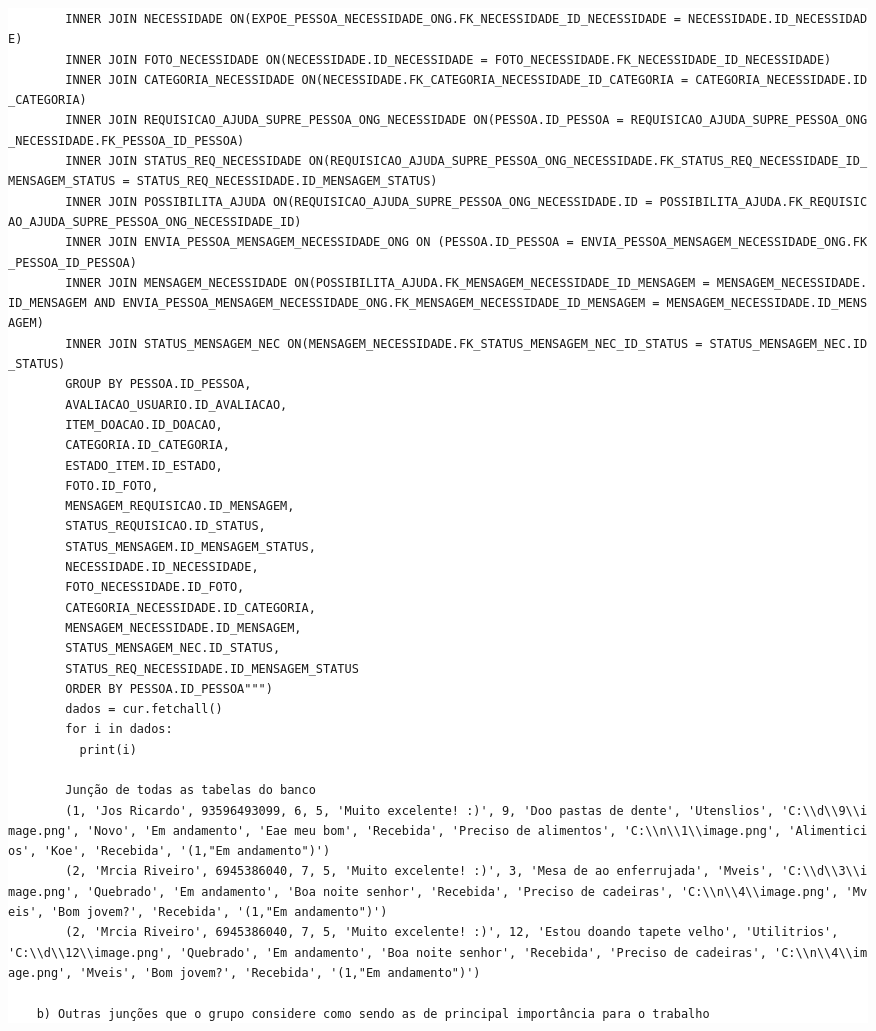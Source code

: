             INNER JOIN NECESSIDADE ON(EXPOE_PESSOA_NECESSIDADE_ONG.FK_NECESSIDADE_ID_NECESSIDADE = NECESSIDADE.ID_NECESSIDADE)
            INNER JOIN FOTO_NECESSIDADE ON(NECESSIDADE.ID_NECESSIDADE = FOTO_NECESSIDADE.FK_NECESSIDADE_ID_NECESSIDADE)
            INNER JOIN CATEGORIA_NECESSIDADE ON(NECESSIDADE.FK_CATEGORIA_NECESSIDADE_ID_CATEGORIA = CATEGORIA_NECESSIDADE.ID_CATEGORIA)
            INNER JOIN REQUISICAO_AJUDA_SUPRE_PESSOA_ONG_NECESSIDADE ON(PESSOA.ID_PESSOA = REQUISICAO_AJUDA_SUPRE_PESSOA_ONG_NECESSIDADE.FK_PESSOA_ID_PESSOA)
            INNER JOIN STATUS_REQ_NECESSIDADE ON(REQUISICAO_AJUDA_SUPRE_PESSOA_ONG_NECESSIDADE.FK_STATUS_REQ_NECESSIDADE_ID_MENSAGEM_STATUS = STATUS_REQ_NECESSIDADE.ID_MENSAGEM_STATUS)
            INNER JOIN POSSIBILITA_AJUDA ON(REQUISICAO_AJUDA_SUPRE_PESSOA_ONG_NECESSIDADE.ID = POSSIBILITA_AJUDA.FK_REQUISICAO_AJUDA_SUPRE_PESSOA_ONG_NECESSIDADE_ID)
            INNER JOIN ENVIA_PESSOA_MENSAGEM_NECESSIDADE_ONG ON (PESSOA.ID_PESSOA = ENVIA_PESSOA_MENSAGEM_NECESSIDADE_ONG.FK_PESSOA_ID_PESSOA)
            INNER JOIN MENSAGEM_NECESSIDADE ON(POSSIBILITA_AJUDA.FK_MENSAGEM_NECESSIDADE_ID_MENSAGEM = MENSAGEM_NECESSIDADE.ID_MENSAGEM AND ENVIA_PESSOA_MENSAGEM_NECESSIDADE_ONG.FK_MENSAGEM_NECESSIDADE_ID_MENSAGEM = MENSAGEM_NECESSIDADE.ID_MENSAGEM)
            INNER JOIN STATUS_MENSAGEM_NEC ON(MENSAGEM_NECESSIDADE.FK_STATUS_MENSAGEM_NEC_ID_STATUS = STATUS_MENSAGEM_NEC.ID_STATUS)
            GROUP BY PESSOA.ID_PESSOA,
            AVALIACAO_USUARIO.ID_AVALIACAO,
            ITEM_DOACAO.ID_DOACAO,
            CATEGORIA.ID_CATEGORIA,
            ESTADO_ITEM.ID_ESTADO,
            FOTO.ID_FOTO,
            MENSAGEM_REQUISICAO.ID_MENSAGEM,
            STATUS_REQUISICAO.ID_STATUS,
            STATUS_MENSAGEM.ID_MENSAGEM_STATUS,
            NECESSIDADE.ID_NECESSIDADE,
            FOTO_NECESSIDADE.ID_FOTO,
            CATEGORIA_NECESSIDADE.ID_CATEGORIA,
            MENSAGEM_NECESSIDADE.ID_MENSAGEM,
            STATUS_MENSAGEM_NEC.ID_STATUS,
            STATUS_REQ_NECESSIDADE.ID_MENSAGEM_STATUS
            ORDER BY PESSOA.ID_PESSOA""")
            dados = cur.fetchall()
            for i in dados:
              print(i)
            
            Junção de todas as tabelas do banco
            (1, 'Jos Ricardo', 93596493099, 6, 5, 'Muito excelente! :)', 9, 'Doo pastas de dente', 'Utenslios', 'C:\\d\\9\\image.png', 'Novo', 'Em andamento', 'Eae meu bom', 'Recebida', 'Preciso de alimentos', 'C:\\n\\1\\image.png', 'Alimenticios', 'Koe', 'Recebida', '(1,"Em andamento")')
            (2, 'Mrcia Riveiro', 6945386040, 7, 5, 'Muito excelente! :)', 3, 'Mesa de ao enferrujada', 'Mveis', 'C:\\d\\3\\image.png', 'Quebrado', 'Em andamento', 'Boa noite senhor', 'Recebida', 'Preciso de cadeiras', 'C:\\n\\4\\image.png', 'Mveis', 'Bom jovem?', 'Recebida', '(1,"Em andamento")')
            (2, 'Mrcia Riveiro', 6945386040, 7, 5, 'Muito excelente! :)', 12, 'Estou doando tapete velho', 'Utilitrios', 'C:\\d\\12\\image.png', 'Quebrado', 'Em andamento', 'Boa noite senhor', 'Recebida', 'Preciso de cadeiras', 'C:\\n\\4\\image.png', 'Mveis', 'Bom jovem?', 'Recebida', '(1,"Em andamento")')
  
        b) Outras junções que o grupo considere como sendo as de principal importância para o trabalho
        